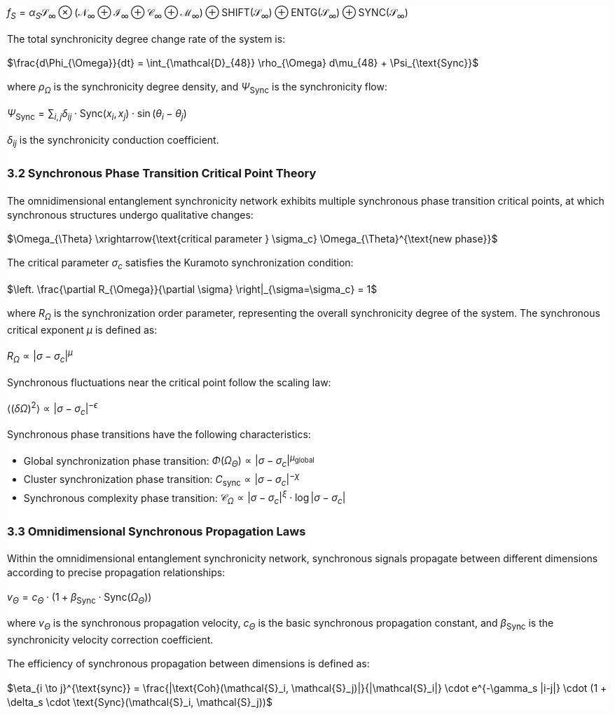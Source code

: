 $`f_S = \alpha_S \mathcal{S}_{\infty} \otimes (\mathcal{N}_{\infty} \oplus \mathcal{I}_{\infty} \oplus \mathcal{C}_{\infty} \oplus \mathcal{M}_{\infty}) \oplus \text{SHIFT}(\mathcal{S}_{\infty}) \oplus \text{ENTG}(\mathcal{S}_{\infty}) \oplus \text{SYNC}(\mathcal{S}_{\infty})`$

The total synchronicity degree change rate of the system is:

$`\frac{d\Phi_{\Omega}}{dt} = \int_{\mathcal{D}_{48}} \rho_{\Omega} d\mu_{48} + \Psi_{\text{Sync}}`$

where $`\rho_{\Omega}`$ is the synchronicity degree density, and $`\Psi_{\text{Sync}}`$ is the synchronicity flow:

$`\Psi_{\text{Sync}} = \sum_{i,j} \delta_{ij} \cdot \text{Sync}(x_i, x_j) \cdot \sin(\theta_i - \theta_j)`$

$`\delta_{ij}`$ is the synchronicity conduction coefficient.

### 3.2 Synchronous Phase Transition Critical Point Theory

The omnidimensional entanglement synchronicity network exhibits multiple synchronous phase transition critical points, at which synchronous structures undergo qualitative changes:

$`\Omega_{\Theta} \xrightarrow{\text{critical parameter } \sigma_c} \Omega_{\Theta}^{\text{new phase}}`$

The critical parameter $`\sigma_c`$ satisfies the Kuramoto synchronization condition:

$`\left. \frac{\partial R_{\Omega}}{\partial \sigma} \right|_{\sigma=\sigma_c} = 1`$

where $`R_{\Omega}`$ is the synchronization order parameter, representing the overall synchronicity degree of the system. The synchronous critical exponent $`\mu`$ is defined as:

$`R_{\Omega} \propto |\sigma - \sigma_c|^{\mu}`$

Synchronous fluctuations near the critical point follow the scaling law:

$`\langle (\delta \Omega)^2 \rangle \propto |\sigma - \sigma_c|^{-\epsilon}`$

Synchronous phase transitions have the following characteristics:
- Global synchronization phase transition: $`\Phi(\Omega_{\Theta}) \propto |\sigma - \sigma_c|^{\mu_{\text{global}}}`$
- Cluster synchronization phase transition: $`C_{\text{sync}} \propto |\sigma - \sigma_c|^{-\chi}`$
- Synchronous complexity phase transition: $`\mathcal{C}_{\Omega} \propto |\sigma - \sigma_c|^{\xi} \cdot \log|\sigma - \sigma_c|`$

### 3.3 Omnidimensional Synchronous Propagation Laws

Within the omnidimensional entanglement synchronicity network, synchronous signals propagate between different dimensions according to precise propagation relationships:

$`v_{\Theta} = c_{\Theta} \cdot (1 + \beta_{\text{Sync}} \cdot \text{Sync}(\Omega_{\Theta}))`$

where $`v_{\Theta}`$ is the synchronous propagation velocity, $`c_{\Theta}`$ is the basic synchronous propagation constant, and $`\beta_{\text{Sync}}`$ is the synchronicity velocity correction coefficient.

The efficiency of synchronous propagation between dimensions is defined as:

$`\eta_{i \to j}^{\text{sync}} = \frac{|\text{Coh}(\mathcal{S}_i, \mathcal{S}_j)|}{|\mathcal{S}_i|} \cdot e^{-\gamma_s |i-j|} \cdot (1 + \delta_s \cdot \text{Sync}(\mathcal{S}_i, \mathcal{S}_j))`$
